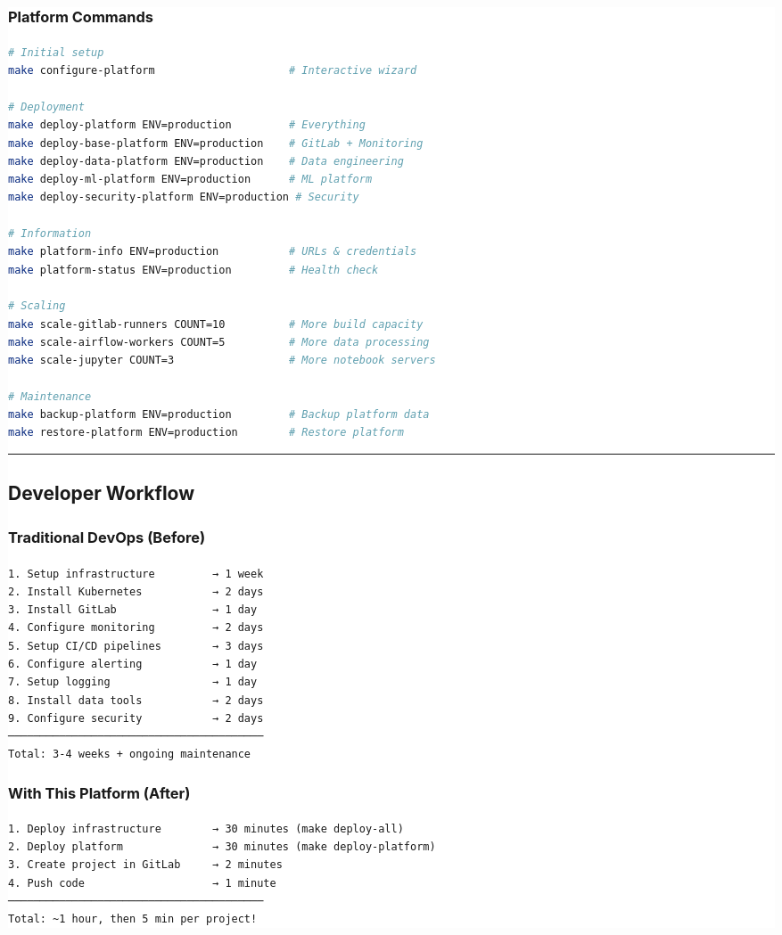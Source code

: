 ### Platform Commands

```bash
# Initial setup
make configure-platform                     # Interactive wizard

# Deployment
make deploy-platform ENV=production         # Everything
make deploy-base-platform ENV=production    # GitLab + Monitoring
make deploy-data-platform ENV=production    # Data engineering
make deploy-ml-platform ENV=production      # ML platform
make deploy-security-platform ENV=production # Security

# Information
make platform-info ENV=production           # URLs & credentials
make platform-status ENV=production         # Health check

# Scaling
make scale-gitlab-runners COUNT=10          # More build capacity
make scale-airflow-workers COUNT=5          # More data processing
make scale-jupyter COUNT=3                  # More notebook servers

# Maintenance
make backup-platform ENV=production         # Backup platform data
make restore-platform ENV=production        # Restore platform
```

---

## Developer Workflow

### Traditional DevOps (Before)

```
1. Setup infrastructure         → 1 week
2. Install Kubernetes           → 2 days
3. Install GitLab               → 1 day
4. Configure monitoring         → 2 days
5. Setup CI/CD pipelines        → 3 days
6. Configure alerting           → 1 day
7. Setup logging                → 1 day
8. Install data tools           → 2 days
9. Configure security           → 2 days
────────────────────────────────────────
Total: 3-4 weeks + ongoing maintenance
```

### With This Platform (After)

```
1. Deploy infrastructure        → 30 minutes (make deploy-all)
2. Deploy platform              → 30 minutes (make deploy-platform)
3. Create project in GitLab     → 2 minutes
4. Push code                    → 1 minute
────────────────────────────────────────
Total: ~1 hour, then 5 min per project!
```
